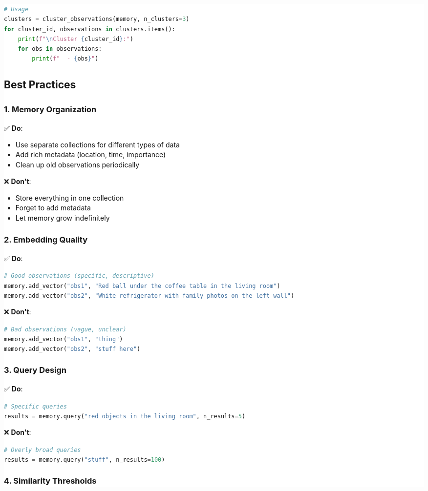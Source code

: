 ```python
# Usage
clusters = cluster_observations(memory, n_clusters=3)
for cluster_id, observations in clusters.items():
    print(f"\nCluster {cluster_id}:")
    for obs in observations:
        print(f"  - {obs}")
```

## Best Practices

### 1. Memory Organization

✅ **Do**:
- Use separate collections for different types of data
- Add rich metadata (location, time, importance)
- Clean up old observations periodically

❌ **Don't**:
- Store everything in one collection
- Forget to add metadata
- Let memory grow indefinitely

### 2. Embedding Quality

✅ **Do**:
```python
# Good observations (specific, descriptive)
memory.add_vector("obs1", "Red ball under the coffee table in the living room")
memory.add_vector("obs2", "White refrigerator with family photos on the left wall")
```

❌ **Don't**:
```python
# Bad observations (vague, unclear)
memory.add_vector("obs1", "thing")
memory.add_vector("obs2", "stuff here")
```

### 3. Query Design

✅ **Do**:
```python
# Specific queries
results = memory.query("red objects in the living room", n_results=5)
```

❌ **Don't**:
```python
# Overly broad queries
results = memory.query("stuff", n_results=100)
```

### 4. Similarity Thresholds
